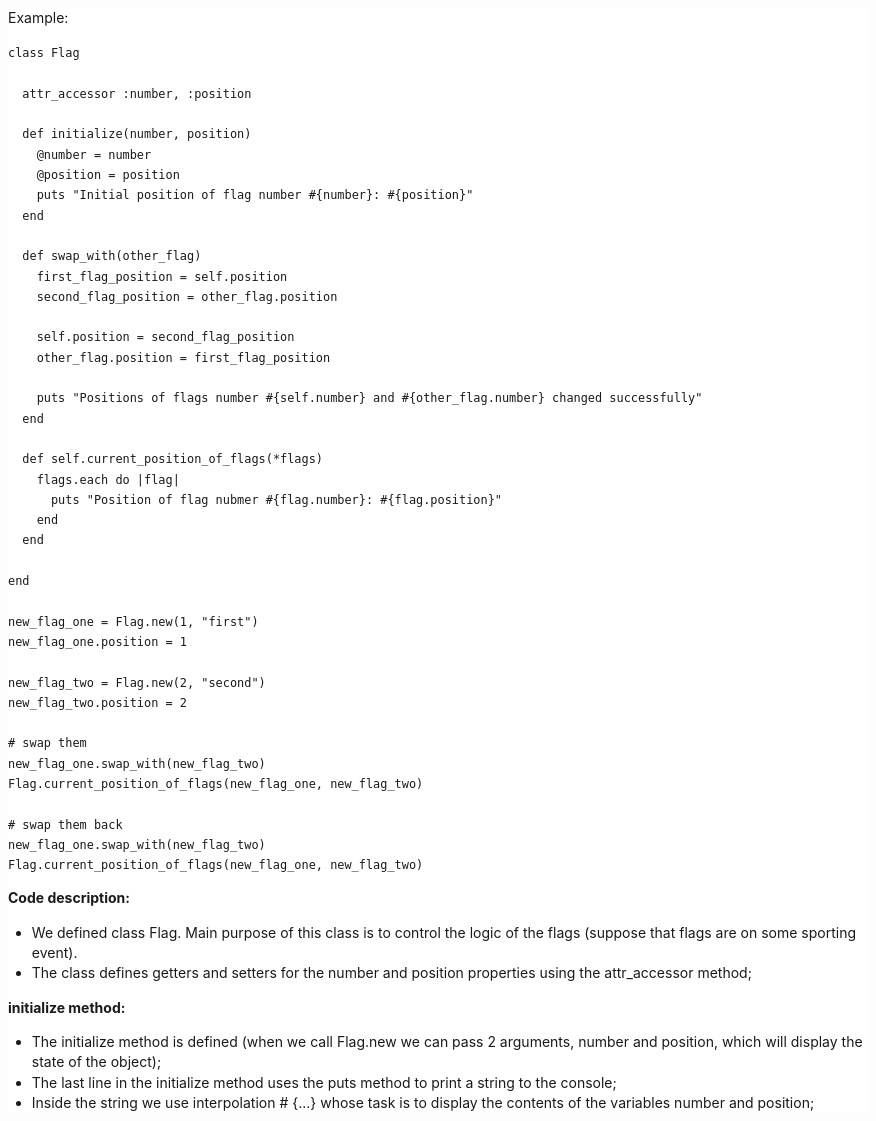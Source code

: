 Example:

	class Flag

	  attr_accessor :number, :position

	  def initialize(number, position)
	    @number = number
	    @position = position
	    puts "Initial position of flag number #{number}: #{position}"
	  end

	  def swap_with(other_flag)
	    first_flag_position = self.position
	    second_flag_position = other_flag.position

	    self.position = second_flag_position
	    other_flag.position = first_flag_position

	    puts "Positions of flags number #{self.number} and #{other_flag.number} changed successfully"
	  end

	  def self.current_position_of_flags(*flags)
	    flags.each do |flag|
	      puts "Position of flag nubmer #{flag.number}: #{flag.position}"
	    end
	  end

	end

	new_flag_one = Flag.new(1, "first")
	new_flag_one.position = 1

	new_flag_two = Flag.new(2, "second")
	new_flag_two.position = 2

	# swap them
	new_flag_one.swap_with(new_flag_two)
	Flag.current_position_of_flags(new_flag_one, new_flag_two)

	# swap them back
	new_flag_one.swap_with(new_flag_two)
	Flag.current_position_of_flags(new_flag_one, new_flag_two)

**Code description:**

- We defined class Flag. Main purpose of this class is to control the logic of the flags (suppose that flags are on some sporting event).
- The class defines getters and setters for the number and position properties using the attr_accessor method;

**initialize method:**

- The initialize method is defined (when we call Flag.new we can pass 2 arguments, number and position, which will display the state of the object);
- The last line in the initialize method uses the puts method to print a string to the console;
- Inside the string we use interpolation # {...}  whose task is to display the contents of the variables number and position;
